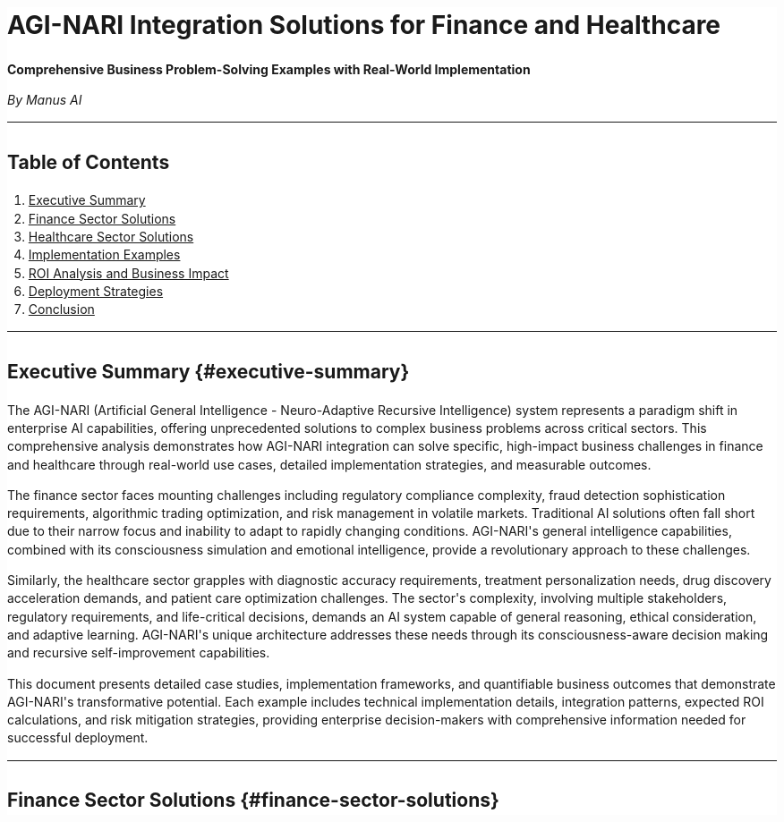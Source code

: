 # AGI-NARI Integration Solutions for Finance and Healthcare

**Comprehensive Business Problem-Solving Examples with Real-World Implementation**

*By Manus AI*

---

## Table of Contents

1. [Executive Summary](#executive-summary)
2. [Finance Sector Solutions](#finance-sector-solutions)
3. [Healthcare Sector Solutions](#healthcare-sector-solutions)
4. [Implementation Examples](#implementation-examples)
5. [ROI Analysis and Business Impact](#roi-analysis)
6. [Deployment Strategies](#deployment-strategies)
7. [Conclusion](#conclusion)

---

## Executive Summary {#executive-summary}

The AGI-NARI (Artificial General Intelligence - Neuro-Adaptive Recursive Intelligence) system represents a paradigm shift in enterprise AI capabilities, offering unprecedented solutions to complex business problems across critical sectors. This comprehensive analysis demonstrates how AGI-NARI integration can solve specific, high-impact business challenges in finance and healthcare through real-world use cases, detailed implementation strategies, and measurable outcomes.

The finance sector faces mounting challenges including regulatory compliance complexity, fraud detection sophistication requirements, algorithmic trading optimization, and risk management in volatile markets. Traditional AI solutions often fall short due to their narrow focus and inability to adapt to rapidly changing conditions. AGI-NARI's general intelligence capabilities, combined with its consciousness simulation and emotional intelligence, provide a revolutionary approach to these challenges.

Similarly, the healthcare sector grapples with diagnostic accuracy requirements, treatment personalization needs, drug discovery acceleration demands, and patient care optimization challenges. The sector's complexity, involving multiple stakeholders, regulatory requirements, and life-critical decisions, demands an AI system capable of general reasoning, ethical consideration, and adaptive learning. AGI-NARI's unique architecture addresses these needs through its consciousness-aware decision making and recursive self-improvement capabilities.

This document presents detailed case studies, implementation frameworks, and quantifiable business outcomes that demonstrate AGI-NARI's transformative potential. Each example includes technical implementation details, integration patterns, expected ROI calculations, and risk mitigation strategies, providing enterprise decision-makers with comprehensive information needed for successful deployment.

---


## Finance Sector Solutions {#finance-sector-solutions}
